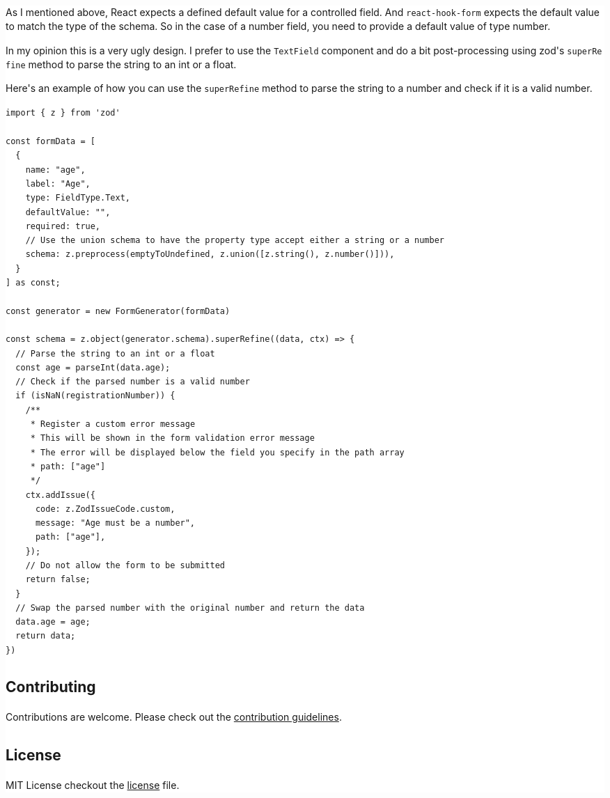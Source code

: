 As I mentioned above, React expects a defined default value for a controlled field. And `react-hook-form` expects the default value to match the type of the schema. So in the case of a number field, you need to provide a default value of type number.

In my opinion this is a very ugly design. I prefer to use the `TextField` component and do a bit post-processing using zod's `superRefine` method to parse the string to an int or a float.

Here's an example of how you can use the `superRefine` method to parse the string to a number and check if it is a valid number.

```tsx
import { z } from 'zod'

const formData = [
  {
    name: "age",
    label: "Age",
    type: FieldType.Text,
    defaultValue: "",
    required: true,
    // Use the union schema to have the property type accept either a string or a number
    schema: z.preprocess(emptyToUndefined, z.union([z.string(), z.number()])),
  }
] as const;

const generator = new FormGenerator(formData)

const schema = z.object(generator.schema).superRefine((data, ctx) => {
  // Parse the string to an int or a float
  const age = parseInt(data.age);
  // Check if the parsed number is a valid number
  if (isNaN(registrationNumber)) {
    /**
     * Register a custom error message
     * This will be shown in the form validation error message 
     * The error will be displayed below the field you specify in the path array 
     * path: ["age"]
     */
    ctx.addIssue({
      code: z.ZodIssueCode.custom,
      message: "Age must be a number",
      path: ["age"],
    });
    // Do not allow the form to be submitted
    return false;
  }
  // Swap the parsed number with the original number and return the data
  data.age = age;
  return data;
})
```

## Contributing
Contributions are welcome. Please check out the [contribution guidelines](https://github.com/seifmegahed/form-generator/blob/main/CONTRIBUTING.md).

## License
MIT License checkout the [license](https://github.com/seifmegahed/form-generator/blob/main/LICENSE.md) file.
